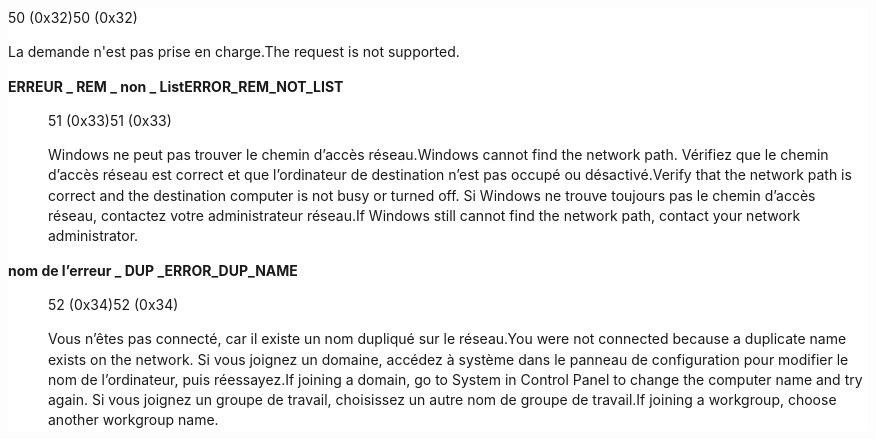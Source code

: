 <span data-ttu-id="9ecab-225">50 (0x32)</span><span class="sxs-lookup"><span data-stu-id="9ecab-225">50 (0x32)</span></span>
</dt> <dt>



<span data-ttu-id="9ecab-226">La demande n'est pas prise en charge.</span><span class="sxs-lookup"><span data-stu-id="9ecab-226">The request is not supported.</span></span>


</dt> </dl> </dd> <dt>

<span data-ttu-id="9ecab-227"><span id="ERROR_REM_NOT_LIST"></span><span id="error_rem_not_list"></span>**ERREUR \_ REM \_ non \_ List**</span><span class="sxs-lookup"><span data-stu-id="9ecab-227"><span id="ERROR_REM_NOT_LIST"></span><span id="error_rem_not_list"></span>**ERROR\_REM\_NOT\_LIST**</span></span>
</dt> <dd> <dl> <dt>

<span data-ttu-id="9ecab-228">51 (0x33)</span><span class="sxs-lookup"><span data-stu-id="9ecab-228">51 (0x33)</span></span>
</dt> <dt>



<span data-ttu-id="9ecab-229">Windows ne peut pas trouver le chemin d’accès réseau.</span><span class="sxs-lookup"><span data-stu-id="9ecab-229">Windows cannot find the network path.</span></span> <span data-ttu-id="9ecab-230">Vérifiez que le chemin d’accès réseau est correct et que l’ordinateur de destination n’est pas occupé ou désactivé.</span><span class="sxs-lookup"><span data-stu-id="9ecab-230">Verify that the network path is correct and the destination computer is not busy or turned off.</span></span> <span data-ttu-id="9ecab-231">Si Windows ne trouve toujours pas le chemin d’accès réseau, contactez votre administrateur réseau.</span><span class="sxs-lookup"><span data-stu-id="9ecab-231">If Windows still cannot find the network path, contact your network administrator.</span></span>


</dt> </dl> </dd> <dt>

<span data-ttu-id="9ecab-232"><span id="ERROR_DUP_NAME"></span><span id="error_dup_name"></span>**nom de l’erreur \_ DUP \_**</span><span class="sxs-lookup"><span data-stu-id="9ecab-232"><span id="ERROR_DUP_NAME"></span><span id="error_dup_name"></span>**ERROR\_DUP\_NAME**</span></span>
</dt> <dd> <dl> <dt>

<span data-ttu-id="9ecab-233">52 (0x34)</span><span class="sxs-lookup"><span data-stu-id="9ecab-233">52 (0x34)</span></span>
</dt> <dt>



<span data-ttu-id="9ecab-234">Vous n’êtes pas connecté, car il existe un nom dupliqué sur le réseau.</span><span class="sxs-lookup"><span data-stu-id="9ecab-234">You were not connected because a duplicate name exists on the network.</span></span> <span data-ttu-id="9ecab-235">Si vous joignez un domaine, accédez à système dans le panneau de configuration pour modifier le nom de l’ordinateur, puis réessayez.</span><span class="sxs-lookup"><span data-stu-id="9ecab-235">If joining a domain, go to System in Control Panel to change the computer name and try again.</span></span> <span data-ttu-id="9ecab-236">Si vous joignez un groupe de travail, choisissez un autre nom de groupe de travail.</span><span class="sxs-lookup"><span data-stu-id="9ecab-236">If joining a workgroup, choose another workgroup name.</span></span>


</dt> </dl> </dd> <dt>
